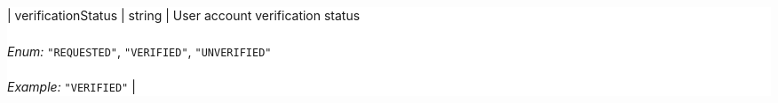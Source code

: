 | verificationStatus | string   | User account verification status<br/><br/>_Enum:_ `"REQUESTED"`, `"VERIFIED"`, `"UNVERIFIED"`<br/><br/>_Example:_ `"VERIFIED"`                                                                                                                                                                                                                                                                                                                                                                                                                                                                                                                                                                                                                                                                                                                                                                                                                                                                                                                                                                                                                                                                                                                                                                                                                                                                                                                                                                                                                                                                                                                                                                                                                                                                                                                                                                                                                                                                                                                                                                                                                                                                                                                                                                                                                                                                                            |
